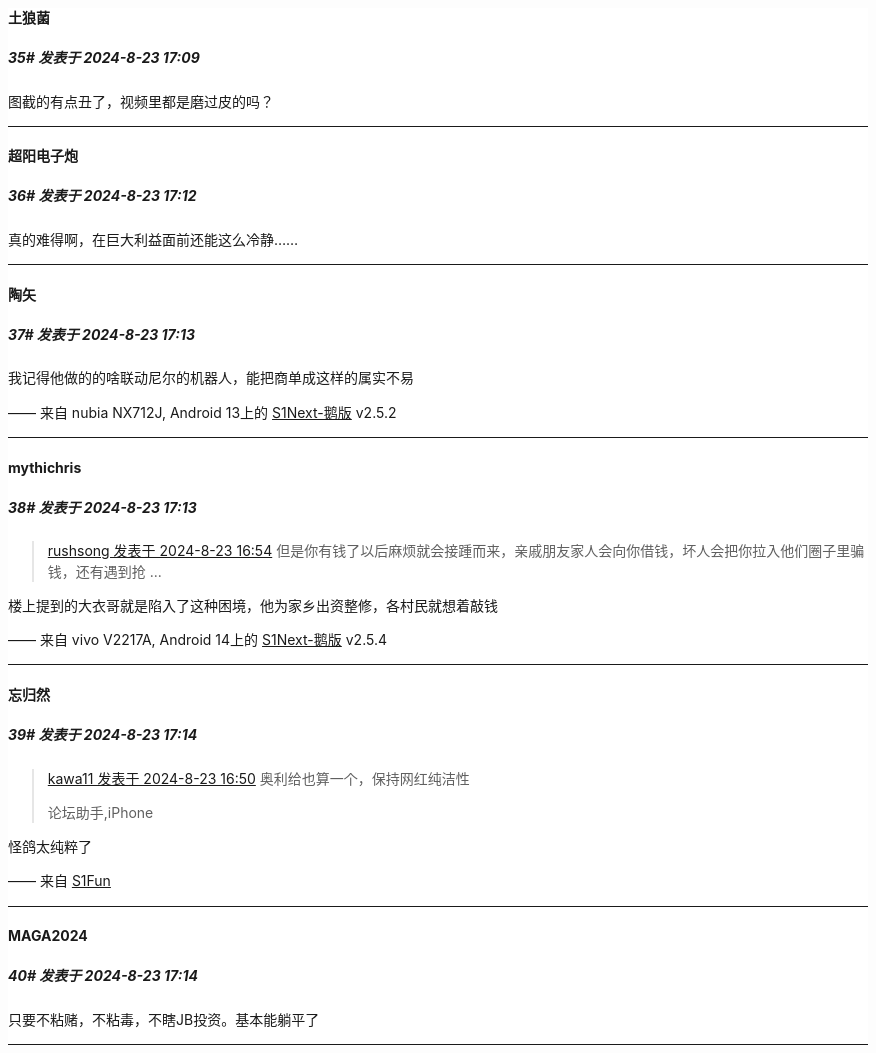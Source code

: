 ####  土狼菌  
##### 35#       发表于 2024-8-23 17:09

图截的有点丑了，视频里都是磨过皮的吗？

*****

####  超阳电子炮  
##### 36#       发表于 2024-8-23 17:12

真的难得啊，在巨大利益面前还能这么冷静……

*****

####  陶矢  
##### 37#       发表于 2024-8-23 17:13

我记得他做的的啥联动尼尔的机器人，能把商单成这样的属实不易

—— 来自 nubia NX712J, Android 13上的 [S1Next-鹅版](https://github.com/ykrank/S1-Next/releases) v2.5.2

*****

####  mythichris  
##### 38#       发表于 2024-8-23 17:13

<blockquote><a href="httphttps://bbs.saraba1st.com/2b/forum.php?mod=redirect&amp;goto=findpost&amp;pid=65992737&amp;ptid=2196237" target="_blank">rushsong 发表于 2024-8-23 16:54</a>
但是你有钱了以后麻烦就会接踵而来，亲戚朋友家人会向你借钱，坏人会把你拉入他们圈子里骗钱，还有遇到抢 ...</blockquote>
楼上提到的大衣哥就是陷入了这种困境，他为家乡出资整修，各村民就想着敲钱

—— 来自 vivo V2217A, Android 14上的 [S1Next-鹅版](https://github.com/ykrank/S1-Next/releases) v2.5.4

*****

####  忘归然  
##### 39#       发表于 2024-8-23 17:14

<blockquote><a href="httphttps://bbs.saraba1st.com/2b/forum.php?mod=redirect&amp;goto=findpost&amp;pid=65992694&amp;ptid=2196237" target="_blank">kawa11 发表于 2024-8-23 16:50</a>
奥利给也算一个，保持网红纯洁性

论坛助手,iPhone</blockquote>
怪鸽太纯粹了

—— 来自 [S1Fun](https://s1fun.koalcat.com)

*****

####  MAGA2024  
##### 40#       发表于 2024-8-23 17:14

只要不粘赌，不粘毒，不瞎JB投资。基本能躺平了


*****
